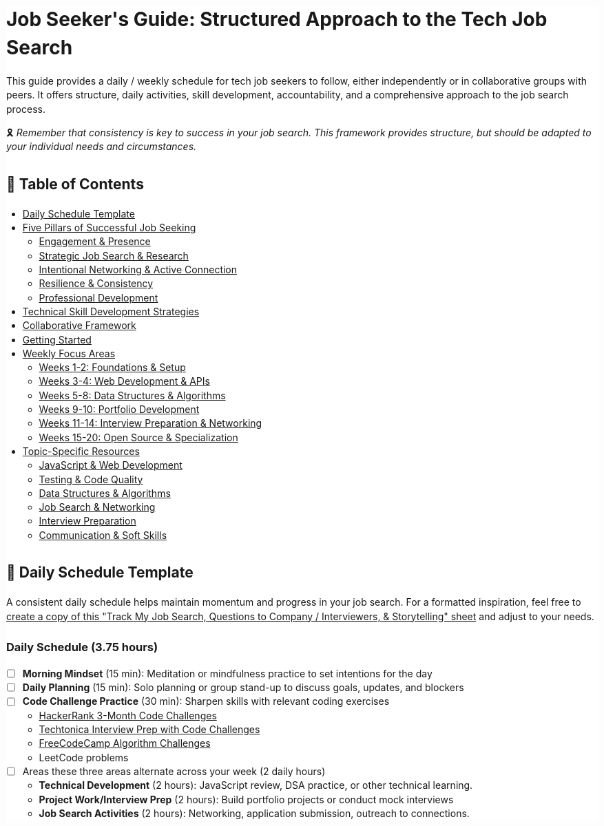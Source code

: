 # Job Seeker's Guide: Structured Approach to the Tech Job Search

This guide provides a daily / weekly schedule for tech job seekers to follow, either independently or in collaborative groups with peers. It offers structure, daily activities, skill development, accountability, and a comprehensive approach to the job search process.

🎗️ _Remember that consistency is key to success in your job search. This framework provides structure, but should be adapted to your individual needs and circumstances._

## 🔎 Table of Contents

- [Daily Schedule Template](#-daily-schedule-template)
- [Five Pillars of Successful Job Seeking](#-five-pillars-of-successful-job-seeking)
  - [Engagement & Presence](#1-engagement--presence)
  - [Strategic Job Search & Research](#2-strategic-job-search--research)
  - [Intentional Networking & Active Connection](#3-intentional-networking--active-connection)
  - [Resilience & Consistency](#4-resilience--consistency)
  - [Professional Development](#5-professional-development)
- [Technical Skill Development Strategies](#️-technical-skill-development-strategies)
- [Collaborative Framework](#-collaborative-framework)
- [Getting Started](#-getting-started)
- [Weekly Focus Areas](#-weekly-focus-areas)
  - [Weeks 1-2: Foundations & Setup](#week-1-2-foundations--setup)
  - [Weeks 3-4: Web Development & APIs](#week-3-4-web-development--apis)
  - [Weeks 5-8: Data Structures & Algorithms](#week-5-8-data-structures--algorithms)
  - [Weeks 9-10: Portfolio Development](#week-9-10-portfolio-development)
  - [Weeks 11-14: Interview Preparation & Networking](#week-11-14-interview-preparation--networking)
  - [Weeks 15-20: Open Source & Specialization](#week-15-20-open-source--specialization)
- [Topic-Specific Resources](#-topic-specific-resources)
  - [JavaScript & Web Development](#javascript--web-development)
  - [Testing & Code Quality](#testing--code-quality)
  - [Data Structures & Algorithms](#data-structures--algorithms)
  - [Job Search & Networking](#job-search--networking)
  - [Interview Preparation](#interview-preparation)
  - [Communication & Soft Skills](#communication--soft-skills)

## 📆 Daily Schedule Template

A consistent daily schedule helps maintain momentum and progress in your job search. For a formatted inspiration, feel free to [create a copy of this "Track My Job Search, Questions to Company / Interviewers, & Storytelling" sheet](https://docs.google.com/spreadsheets/d/145U2dHEg7_SELpaMtd-ij0l_TYuqb3lqu4qQAVRp-tM/edit?usp=sharing) and adjust to your needs.

### Daily Schedule (3.75 hours)

- [ ] **Morning Mindset** (15 min): Meditation or mindfulness practice to set intentions for the day
- [ ] **Daily Planning** (15 min): Solo planning or group stand-up to discuss goals, updates, and blockers
- [ ] **Code Challenge Practice** (30 min): Sharpen skills with relevant coding exercises
  - [HackerRank 3-Month Code Challenges](https://www.hackerrank.com/interview/preparation-kits/three-month-preparation-kit)
  - [Techtonica Interview Prep with Code Challenges](https://github.com/Techtonica/curriculum/tree/main/interviewing/technical-interviewing.md)
  - [FreeCodeCamp Algorithm Challenges](https://www.freecodecamp.org/learn/javascript-algorithms-and-data-structures/)
  - LeetCode problems
- [ ] Areas these three areas alternate across your week (2 daily hours)
  - **Technical Development** (2 hours): JavaScript review, DSA practice, or other technical learning.
  - **Project Work/Interview Prep** (2 hours): Build portfolio projects or conduct mock interviews
  - **Job Search Activities** (2 hours): Networking, application submission, outreach to connections.
